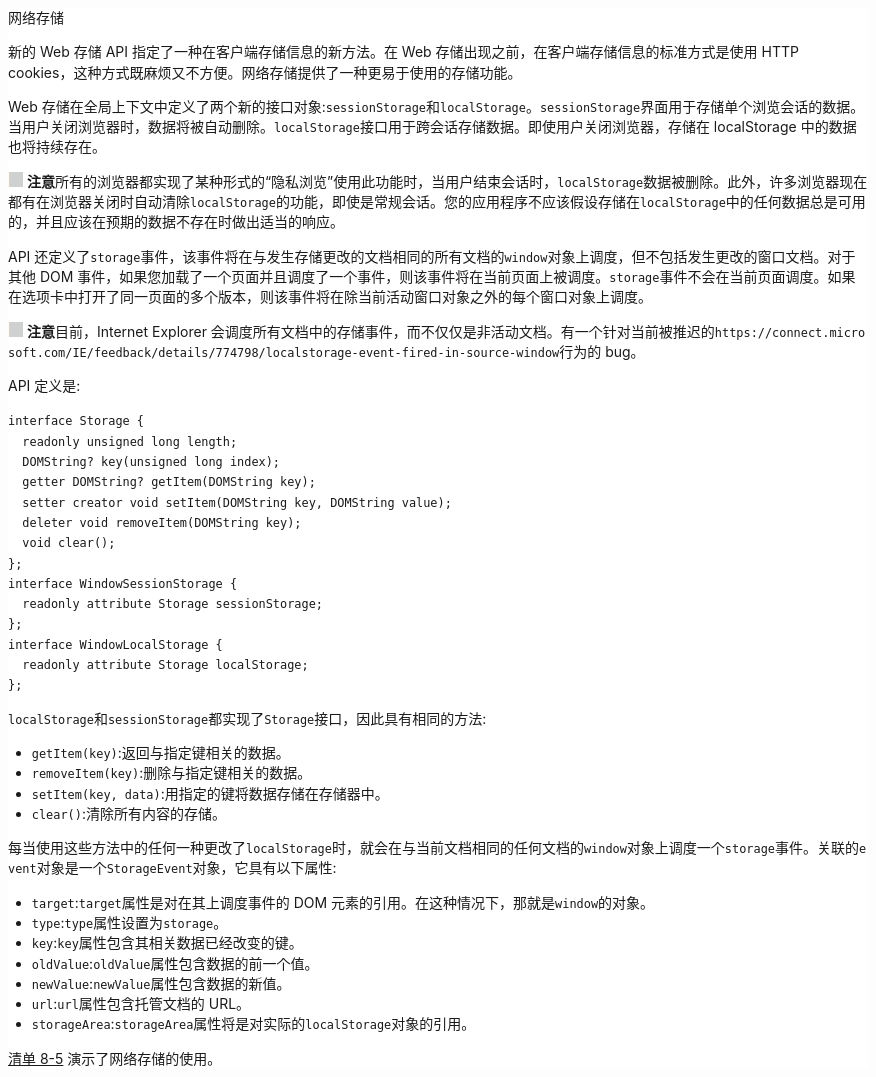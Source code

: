网络存储

新的 Web 存储 API 指定了一种在客户端存储信息的新方法。在 Web 存储出现之前，在客户端存储信息的标准方式是使用 HTTP cookies，这种方式既麻烦又不方便。网络存储提供了一种更易于使用的存储功能。

Web 存储在全局上下文中定义了两个新的接口对象:`sessionStorage`和`localStorage`。`sessionStorage`界面用于存储单个浏览会话的数据。当用户关闭浏览器时，数据将被自动删除。`localStorage`接口用于跨会话存储数据。即使用户关闭浏览器，存储在 localStorage 中的数据也将持续存在。

![Image](img/image00429.jpeg) **注意**所有的浏览器都实现了某种形式的“隐私浏览”使用此功能时，当用户结束会话时，`localStorage`数据被删除。此外，许多浏览器现在都有在浏览器关闭时自动清除`localStorage`的功能，即使是常规会话。您的应用程序不应该假设存储在`localStorage`中的任何数据总是可用的，并且应该在预期的数据不存在时做出适当的响应。

API 还定义了`storage`事件，该事件将在与发生存储更改的文档相同的所有文档的`window`对象上调度，但不包括发生更改的窗口文档。对于其他 DOM 事件，如果您加载了一个页面并且调度了一个事件，则该事件将在当前页面上被调度。`storage`事件不会在当前页面调度。如果在选项卡中打开了同一页面的多个版本，则该事件将在除当前活动窗口对象之外的每个窗口对象上调度。

![Image](img/image00429.jpeg) **注意**目前，Internet Explorer 会调度所有文档中的存储事件，而不仅仅是非活动文档。有一个针对当前被推迟的`https://connect.microsoft.com/IE/feedback/details/774798/localstorage-event-fired-in-source-window`行为的 bug。

API 定义是:

```html
interface Storage {
  readonly unsigned long length;
  DOMString? key(unsigned long index);
  getter DOMString? getItem(DOMString key);
  setter creator void setItem(DOMString key, DOMString value);
  deleter void removeItem(DOMString key);
  void clear();
};
interface WindowSessionStorage {
  readonly attribute Storage sessionStorage;
};
interface WindowLocalStorage {
  readonly attribute Storage localStorage;
};
```

`localStorage`和`sessionStorage`都实现了`Storage`接口，因此具有相同的方法:

*   `getItem(key)`:返回与指定键相关的数据。
*   `removeItem(key)`:删除与指定键相关的数据。
*   `setItem(key, data)`:用指定的键将数据存储在存储器中。
*   `clear()`:清除所有内容的存储。

每当使用这些方法中的任何一种更改了`localStorage`时，就会在与当前文档相同的任何文档的`window`对象上调度一个`storage`事件。关联的`event`对象是一个`StorageEvent`对象，它具有以下属性:

*   `target`:`target`属性是对在其上调度事件的 DOM 元素的引用。在这种情况下，那就是`window`的对象。
*   `type`:`type`属性设置为`storage`。
*   `key`:`key`属性包含其相关数据已经改变的键。
*   `oldValue`:`oldValue`属性包含数据的前一个值。
*   `newValue`:`newValue`属性包含数据的新值。
*   `url`:`url`属性包含托管文档的 URL。
*   `storageArea`:`storageArea`属性将是对实际的`localStorage`对象的引用。

[清单 8-5](#list5) 演示了网络存储的使用。
